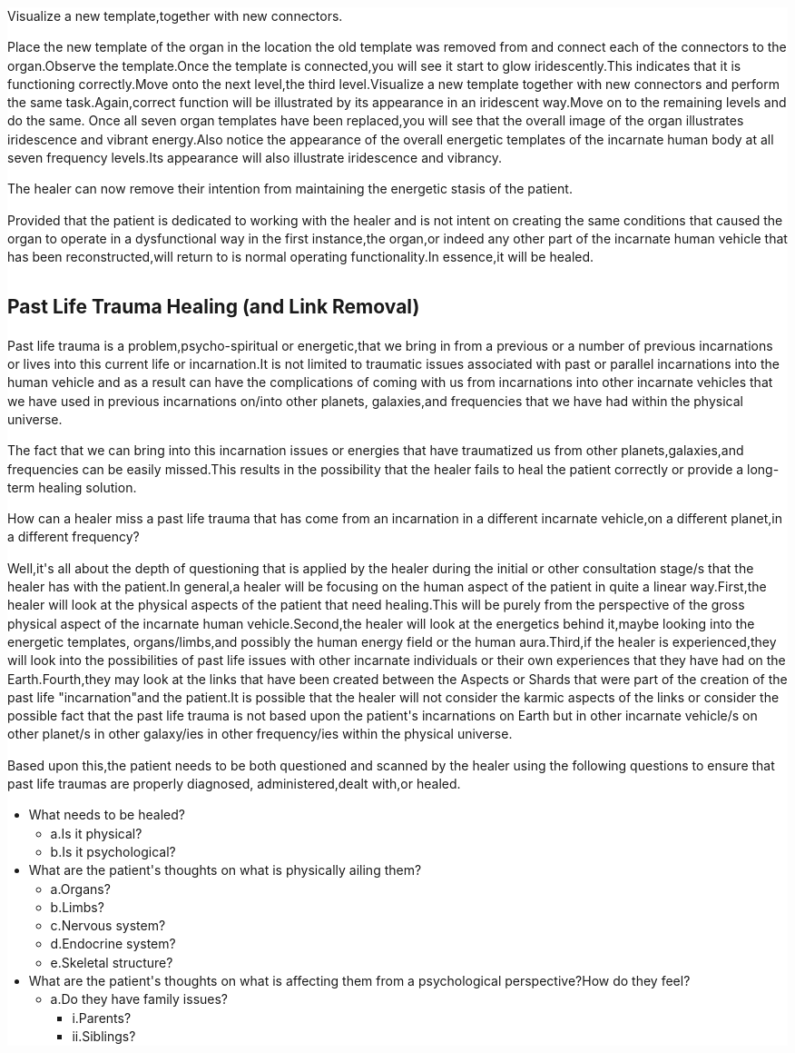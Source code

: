Visualize a new template,together with new connectors. 

Place the new template of the organ in the location the old template was removed from and connect each of the connectors to the organ.Observe the template.Once the template is connected,you will see it start to glow iridescently.This indicates that it is functioning correctly.Move onto the next level,the third level.Visualize a new template together with new connectors and perform the same task.Again,correct function will be illustrated by its appearance in an iridescent way.Move on to the remaining levels and do the same. Once all seven organ templates have been replaced,you will see that the overall image of the organ illustrates iridescence and vibrant energy.Also notice the appearance of the overall energetic templates of the incarnate human body at all seven frequency levels.Its appearance will also illustrate iridescence and vibrancy. 

The healer can now remove their intention from maintaining the energetic stasis of the patient. 

Provided that the patient is dedicated to working with the healer and is not intent on creating the same conditions that caused the organ to operate in a dysfunctional way in the first instance,the organ,or indeed any other part of the incarnate human vehicle that has been reconstructed,will return to is normal operating functionality.In essence,it will be healed.

## Past Life Trauma Healing (and Link Removal) 

Past life trauma is a problem,psycho-spiritual or energetic,that we bring in from a previous or a number of previous incarnations or lives into this current life or incarnation.It is not limited to traumatic issues associated with past or parallel incarnations into the human vehicle and as a result can have the complications of coming with us from incarnations into other incarnate vehicles that we have used in previous incarnations on/into other planets, galaxies,and frequencies that we have had within the physical universe. 

The fact that we can bring into this incarnation issues or energies that have traumatized us from other planets,galaxies,and frequencies can be easily missed.This results in the possibility that the healer fails to heal the patient correctly or provide a long-term healing solution. 

How can a healer miss a past life trauma that has come from an incarnation in a different incarnate vehicle,on a different planet,in a different frequency? 

Well,it's all about the depth of questioning that is applied by the healer during the initial or other consultation stage/s that the healer has with the patient.In general,a healer will be focusing on the human aspect of the patient in quite a linear way.First,the healer will look at the physical aspects of the patient that need healing.This will be purely from the perspective of the gross physical aspect of the incarnate human vehicle.Second,the healer will look at the energetics behind it,maybe looking into the energetic templates, organs/limbs,and possibly the human energy field or the human aura.Third,if the healer is experienced,they will look into the possibilities of past life issues with other incarnate individuals or their own experiences that they have had on the Earth.Fourth,they may look at the links that have been created between the Aspects or Shards that were part of the creation of the past life "incarnation"and the patient.It is possible that the healer will not consider the karmic aspects of the links or consider the possible fact that the past life trauma is not based upon the patient's incarnations on Earth but in other incarnate vehicle/s on other planet/s in other galaxy/ies in other frequency/ies within the physical universe. 

Based upon this,the patient needs to be both questioned and scanned by the healer using the following questions to ensure that past life traumas are properly diagnosed, administered,dealt with,or healed. 

- What needs to be healed? 
    - a.Is it physical? 
    - b.Is it psychological? 
- What are the patient's thoughts on what is physically ailing them? 
    - a.Organs? 
    - b.Limbs? 
    - c.Nervous system? 
    - d.Endocrine system?
    - e.Skeletal structure? 
- What are the patient's thoughts on what is affecting them from a psychological perspective?How do they feel? 
    - a.Do they have family issues? 
        - i.Parents? 
        - ii.Siblings? 